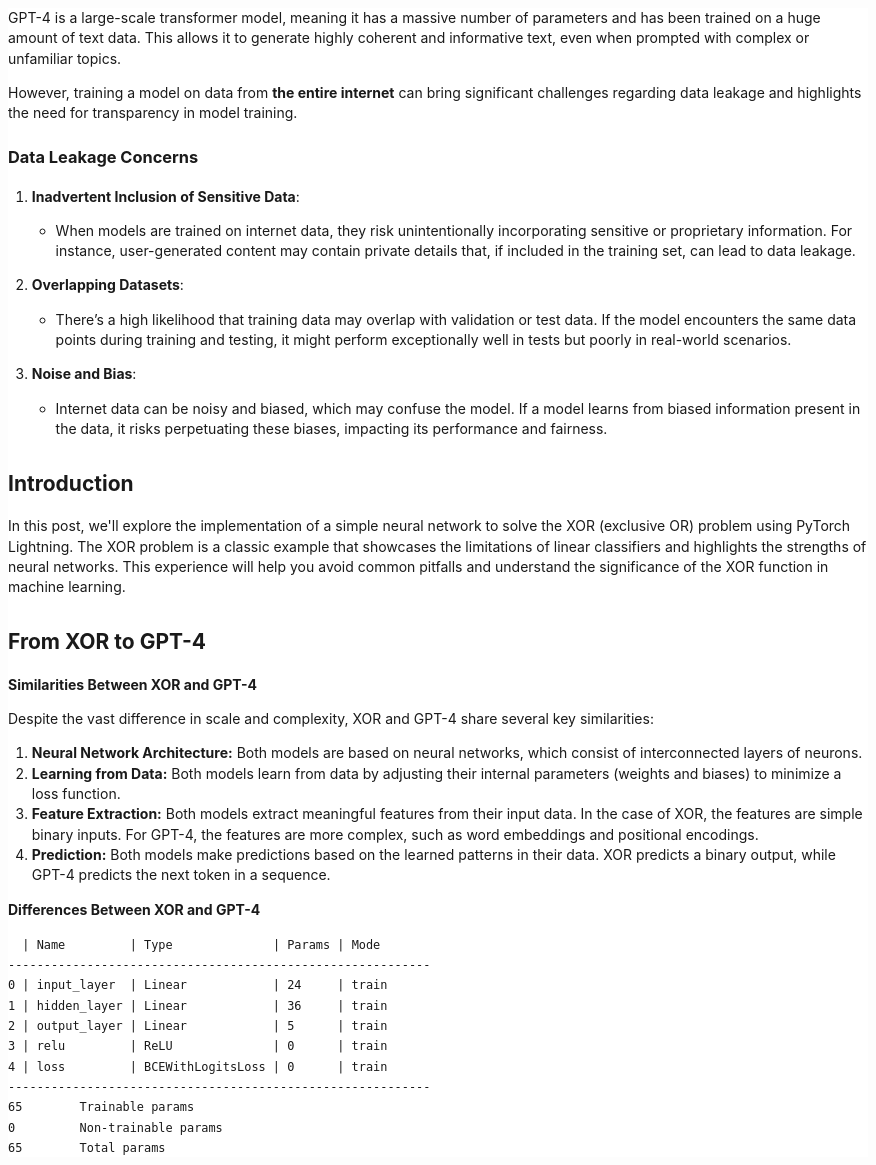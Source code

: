 GPT-4 is a large-scale transformer model, meaning it has a massive number of parameters and has been trained on a huge amount of text data. This allows it to generate highly coherent and informative text, even when prompted with complex or unfamiliar topics.

However, training a model on data from **the entire internet** can bring significant challenges regarding data leakage and highlights the need for transparency in model training. 

### Data Leakage Concerns

1. **Inadvertent Inclusion of Sensitive Data**:
   - When models are trained on internet data, they risk unintentionally incorporating sensitive or proprietary information. For instance, user-generated content may contain private details that, if included in the training set, can lead to data leakage. 

2. **Overlapping Datasets**:
   - There’s a high likelihood that training data may overlap with validation or test data. If the model encounters the same data points during training and testing, it might perform exceptionally well in tests but poorly in real-world scenarios. 

3. **Noise and Bias**:
   - Internet data can be noisy and biased, which may confuse the model. If a model learns from biased information present in the data, it risks perpetuating these biases, impacting its performance and fairness. 

## Introduction

In this post, we'll explore the implementation of a simple neural network to solve the XOR (exclusive OR) problem using PyTorch Lightning. The XOR problem is a classic example that showcases the limitations of linear classifiers and highlights the strengths of neural networks. This experience will help you avoid common pitfalls and understand the significance of the XOR function in machine learning.

## From XOR to GPT-4

**Similarities Between XOR and GPT-4**

Despite the vast difference in scale and complexity, XOR and GPT-4 share several key similarities:

1. **Neural Network Architecture:** Both models are based on neural networks, which consist of interconnected layers of neurons.
2. **Learning from Data:** Both models learn from data by adjusting their internal parameters (weights and biases) to minimize a loss function.
3. **Feature Extraction:** Both models extract meaningful features from their input data. In the case of XOR, the features are simple binary inputs. For GPT-4, the features are more complex, such as word embeddings and positional encodings.
4. **Prediction:** Both models make predictions based on the learned patterns in their data. XOR predicts a binary output, while GPT-4 predicts the next token in a sequence.

**Differences Between XOR and GPT-4**

```
  | Name         | Type              | Params | Mode 
-----------------------------------------------------------
0 | input_layer  | Linear            | 24     | train
1 | hidden_layer | Linear            | 36     | train
2 | output_layer | Linear            | 5      | train
3 | relu         | ReLU              | 0      | train
4 | loss         | BCEWithLogitsLoss | 0      | train
-----------------------------------------------------------
65        Trainable params
0         Non-trainable params
65        Total params
```
